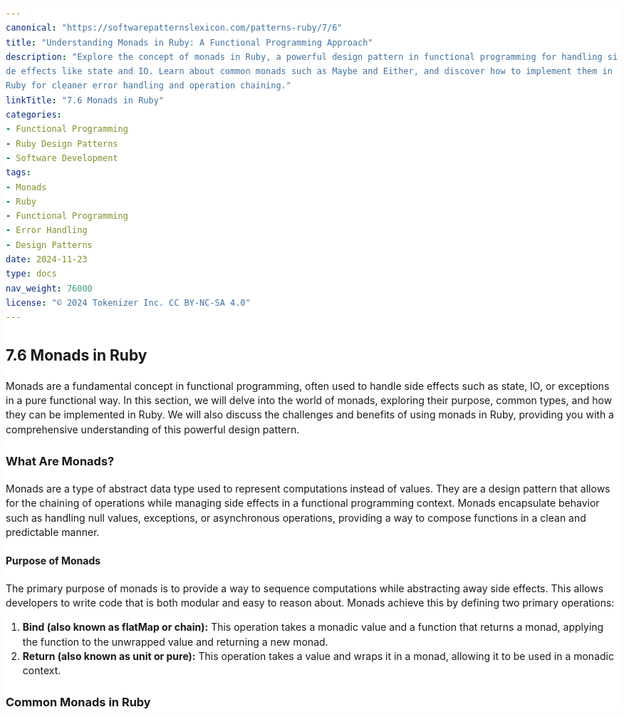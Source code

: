 ```yaml
---
canonical: "https://softwarepatternslexicon.com/patterns-ruby/7/6"
title: "Understanding Monads in Ruby: A Functional Programming Approach"
description: "Explore the concept of monads in Ruby, a powerful design pattern in functional programming for handling side effects like state and IO. Learn about common monads such as Maybe and Either, and discover how to implement them in Ruby for cleaner error handling and operation chaining."
linkTitle: "7.6 Monads in Ruby"
categories:
- Functional Programming
- Ruby Design Patterns
- Software Development
tags:
- Monads
- Ruby
- Functional Programming
- Error Handling
- Design Patterns
date: 2024-11-23
type: docs
nav_weight: 76000
license: "© 2024 Tokenizer Inc. CC BY-NC-SA 4.0"
---
```


## 7.6 Monads in Ruby

Monads are a fundamental concept in functional programming, often used to handle side effects such as state, IO, or exceptions in a pure functional way. In this section, we will delve into the world of monads, exploring their purpose, common types, and how they can be implemented in Ruby. We will also discuss the challenges and benefits of using monads in Ruby, providing you with a comprehensive understanding of this powerful design pattern.

### What Are Monads?

Monads are a type of abstract data type used to represent computations instead of values. They are a design pattern that allows for the chaining of operations while managing side effects in a functional programming context. Monads encapsulate behavior such as handling null values, exceptions, or asynchronous operations, providing a way to compose functions in a clean and predictable manner.

#### Purpose of Monads

The primary purpose of monads is to provide a way to sequence computations while abstracting away side effects. This allows developers to write code that is both modular and easy to reason about. Monads achieve this by defining two primary operations:

1. **Bind (also known as flatMap or chain):** This operation takes a monadic value and a function that returns a monad, applying the function to the unwrapped value and returning a new monad.
2. **Return (also known as unit or pure):** This operation takes a value and wraps it in a monad, allowing it to be used in a monadic context.

### Common Monads in Ruby
